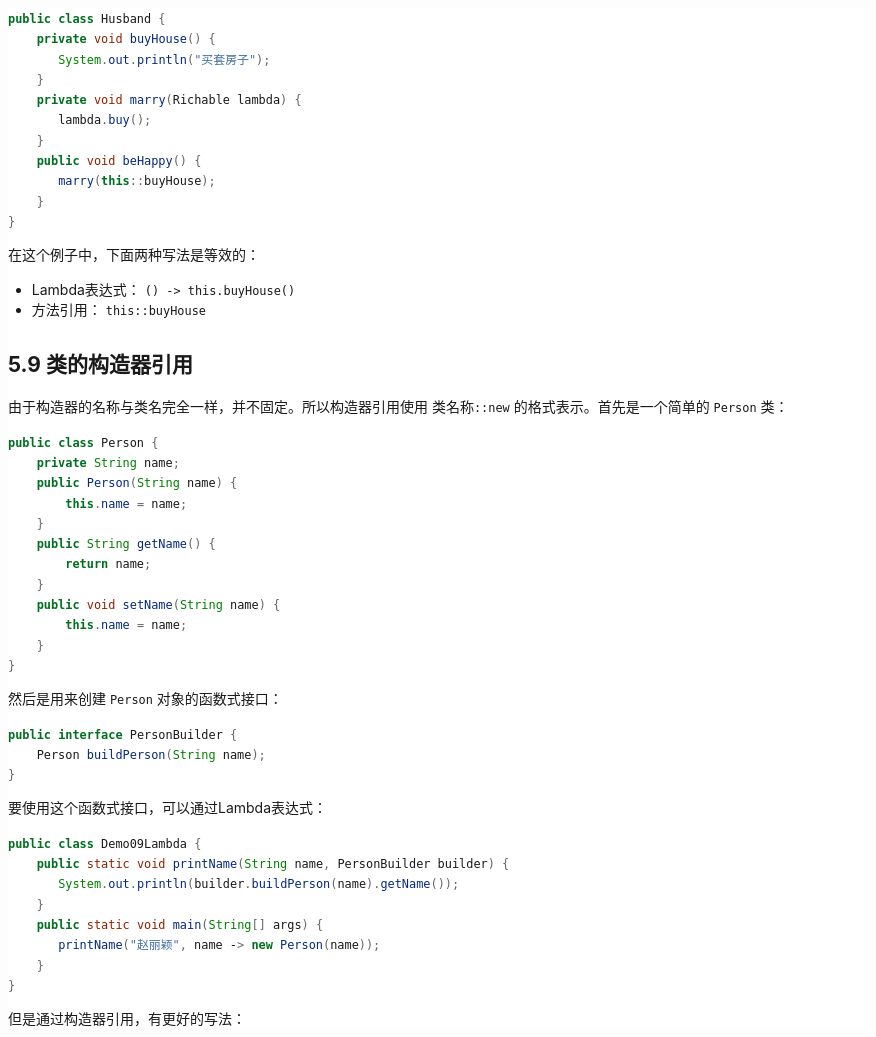 ```java
public class Husband {
    private void buyHouse() {
       System.out.println("买套房子");  
    }
    private void marry(Richable lambda) {
       lambda.buy();  
    }
    public void beHappy() {
       marry(this::buyHouse);  
    }
}
```
在这个例子中，下面两种写法是等效的：

 - Lambda表达式： `() -> this.buyHouse()` 
 - 方法引用： `this::buyHouse`

## 5.9 类的构造器引用
由于构造器的名称与类名完全一样，并不固定。所以构造器引用使用 类名称`::new` 的格式表示。首先是一个简单的 `Person` 类：

```java
public class Person {
    private String name;
    public Person(String name) {
        this.name = name;
    }
    public String getName() {
        return name;
    }
    public void setName(String name) {
        this.name = name;
    }
}
```
然后是用来创建 `Person` 对象的函数式接口：

```java
public interface PersonBuilder {
    Person buildPerson(String name);
}
```
要使用这个函数式接口，可以通过Lambda表达式：

```java
public class Demo09Lambda {
    public static void printName(String name, PersonBuilder builder) {
       System.out.println(builder.buildPerson(name).getName());  
    }
    public static void main(String[] args) {
       printName("赵丽颖", name ‐> new Person(name));  
    }
}
```
但是通过构造器引用，有更好的写法：

